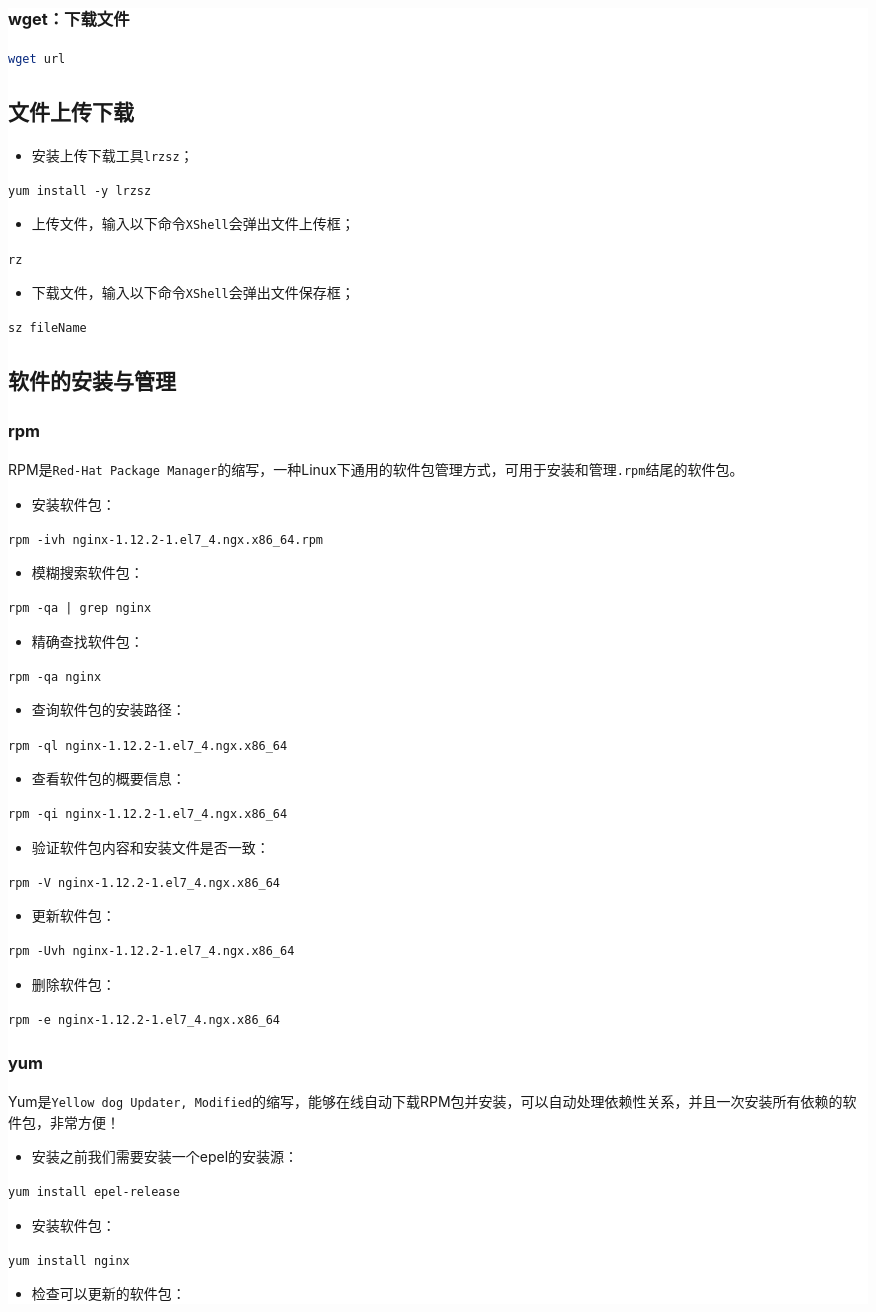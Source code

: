 ### wget：下载文件
```bash
wget url
```
## 文件上传下载
- 安装上传下载工具`lrzsz`；
```
yum install -y lrzsz
```
- 上传文件，输入以下命令`XShell`会弹出文件上传框；
```
rz
```
- 下载文件，输入以下命令`XShell`会弹出文件保存框；
```
sz fileName
```
## 软件的安装与管理
### rpm

RPM是`Red-Hat Package Manager`的缩写，一种Linux下通用的软件包管理方式，可用于安装和管理`.rpm`结尾的软件包。
- 安装软件包：
```
rpm -ivh nginx-1.12.2-1.el7_4.ngx.x86_64.rpm
```
- 模糊搜索软件包：
```
rpm -qa | grep nginx
```
- 精确查找软件包：
```
rpm -qa nginx
```
- 查询软件包的安装路径：
```
rpm -ql nginx-1.12.2-1.el7_4.ngx.x86_64
```
- 查看软件包的概要信息：
```
rpm -qi nginx-1.12.2-1.el7_4.ngx.x86_64
```
- 验证软件包内容和安装文件是否一致：
```
rpm -V nginx-1.12.2-1.el7_4.ngx.x86_64
```
- 更新软件包：
```
rpm -Uvh nginx-1.12.2-1.el7_4.ngx.x86_64
```
- 删除软件包：
```
rpm -e nginx-1.12.2-1.el7_4.ngx.x86_64
```
### yum
Yum是`Yellow dog Updater, Modified`的缩写，能够在线自动下载RPM包并安装，可以自动处理依赖性关系，并且一次安装所有依赖的软件包，非常方便！
- 安装之前我们需要安装一个epel的安装源：
```
yum install epel-release
```
- 安装软件包：
```
yum install nginx
```
- 检查可以更新的软件包：
```
```